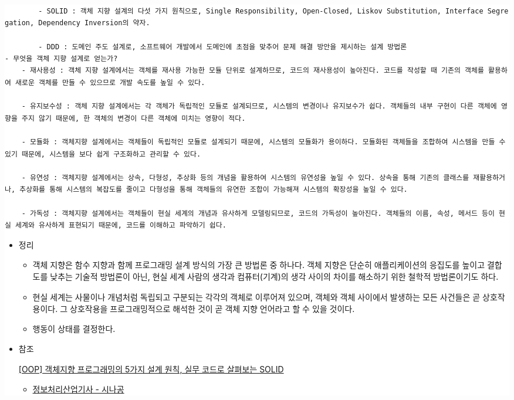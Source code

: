             - SOLID : 객체 지향 설계의 다섯 가지 원칙으로, Single Responsibility, Open-Closed, Liskov Substitution, Interface Segregation, Dependency Inversion의 약자.
            
            - DDD : 도메인 주도 설계로, 소프트웨어 개발에서 도메인에 초점을 맞추어 문제 해결 방안을 제시하는 설계 방법론
    - 무엇을 객체 지향 설계로 얻는가?
        - 재사용성 : 객체 지향 설계에서는 객체를 재사용 가능한 모듈 단위로 설계하므로, 코드의 재사용성이 높아진다. 코드를 작성할 때 기존의 객체를 활용하여 새로운 객체를 만들 수 있으므로 개발 속도를 높일 수 있다.
        
        - 유지보수성 : 객체 지향 설계에서는 각 객체가 독립적인 모듈로 설계되므로, 시스템의 변경이나 유지보수가 쉽다. 객체들의 내부 구현이 다른 객체에 영향을 주지 않기 때문에, 한 객체의 변경이 다른 객체에 미치는 영향이 적다.
        
        - 모듈화 : 객체지향 설계에서는 객체들이 독립적인 모듈로 설계되기 때문에, 시스템의 모듈화가 용이하다. 모듈화된 객체들을 조합하여 시스템을 만들 수 있기 때문에, 시스템을 보다 쉽게 구조화하고 관리할 수 있다.
        
        - 유연성 : 객체지향 설계에서는 상속, 다형성, 추상화 등의 개념을 활용하여 시스템의 유연성을 높일 수 있다. 상속을 통해 기존의 클래스를 재활용하거나, 추상화를 통해 시스템의 복잡도를 줄이고 다형성을 통해 객체들의 유연한 조합이 가능해져 시스템의 확장성을 높일 수 있다.
        
        - 가독성 : 객체지향 설계에서는 객체들이 현실 세계의 개념과 유사하게 모델링되므로, 코드의 가독성이 높아진다. 객체들의 이름, 속성, 메서드 등이 현실 세계와 유사하게 표현되기 때문에, 코드를 이해하고 파악하기 쉽다.
- 정리
    - 객체 지향은 함수 지향과 함께 프로그래밍 설계 방식의 가장 큰 방법론 중 하나다. 객체 지향은 단순히 애플리케이션의 응집도를 높이고 결합도를 낮추는 기술적 방법론이 아닌, 현실 세계 사람의 생각과 컴퓨터(기계)의 생각 사이의 차이를 해소하기 위한 철학적 방법론이기도 하다.
    
     
    
    - 현실 세계는 사물이나 개념처럼 독립되고 구분되는 각각의 객체로 이루어져 있으며, 객체와 객체 사이에서 발생하는 모든 사건들은 곧 상호작용이다. 그 상호작용을 프로그래밍적으로 해석한 것이 곧 객체 지향 언어라고 할 수 있을 것이다.
        
        
    - 행동이 상태를 결정한다.
- 참조
    
    [[OOP] 객체지향 프로그래밍의 5가지 설계 원칙, 실무 코드로 살펴보는 SOLID](https://mangkyu.tistory.com/194)
    
    - [정보처리산업기사 - 시나공](../%E1%84%8C%E1%85%A5%E1%86%BC%E1%84%87%E1%85%A9%E1%84%8E%E1%85%A5%E1%84%85%E1%85%B5%E1%84%89%E1%85%A1%E1%86%AB%E1%84%8B%E1%85%A5%E1%86%B8%E1%84%80%E1%85%B5%E1%84%89%E1%85%A1%20bcc73e2b294645e297f370048598a50c/%E1%84%8C%E1%85%A5%E1%86%BC%E1%84%87%E1%85%A9%E1%84%8E%E1%85%A5%E1%84%85%E1%85%B5%E1%84%89%E1%85%A1%E1%86%AB%E1%84%8B%E1%85%A5%E1%86%B8%E1%84%80%E1%85%B5%E1%84%89%E1%85%A1%20-%20%E1%84%89%E1%85%B5%E1%84%82%E1%85%A1%E1%84%80%E1%85%A9%E1%86%BC%20e907f7d1fd18415caecf73311981bb20.md)